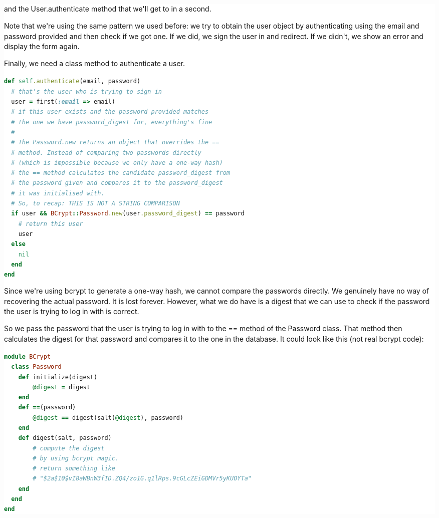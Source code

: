 and the User.authenticate method that we'll get to in a second.

Note that we're using the same pattern we used before: we try to obtain the user object by authenticating using the email and password provided and then check if we got one. If we did, we sign the user in and redirect. If we didn't, we show an error and display the form again.

Finally, we need a class method to authenticate a user.

```ruby
def self.authenticate(email, password)
  # that's the user who is trying to sign in
  user = first(:email => email)
  # if this user exists and the password provided matches
  # the one we have password_digest for, everything's fine
  #
  # The Password.new returns an object that overrides the ==
  # method. Instead of comparing two passwords directly
  # (which is impossible because we only have a one-way hash)
  # the == method calculates the candidate password_digest from
  # the password given and compares it to the password_digest
  # it was initialised with.
  # So, to recap: THIS IS NOT A STRING COMPARISON
  if user && BCrypt::Password.new(user.password_digest) == password
    # return this user
    user
  else
    nil
  end
end

```

Since we're using bcrypt to generate a one-way hash, we cannot compare the passwords directly. We genuinely have no way of recovering the actual password. It is lost forever. However, what we do have is a digest that we can use to check if the password the user is trying to log in with is correct.

So we pass the password that the user is trying to log in with to the == method of the Password class. That method then calculates the digest for that password and compares it to the one in the database. It could look like this (not real bcrypt code):

```ruby
module BCrypt
  class Password
    def initialize(digest)
        @digest = digest
    end
    def ==(password)
        @digest == digest(salt(@digest), password)
    end
    def digest(salt, password)
        # compute the digest
        # by using bcrypt magic.
        # return something like
        # "$2a$10$vI8aWBnW3fID.ZQ4/zo1G.q1lRps.9cGLcZEiGDMVr5yKUOYTa"
    end
  end
end
```

